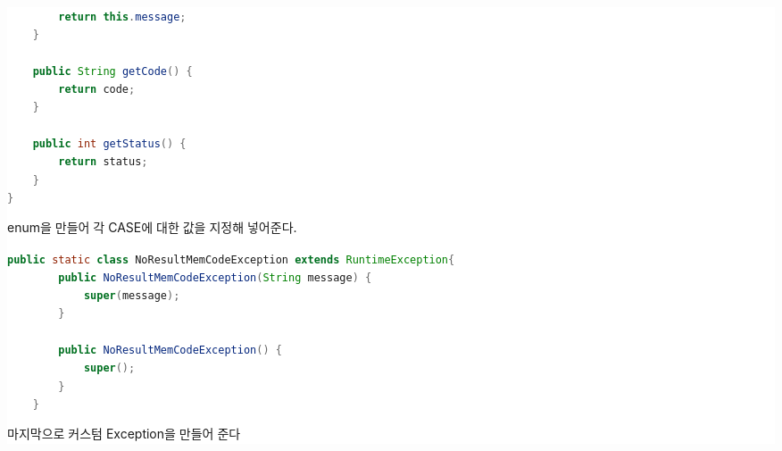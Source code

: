 ```java
        return this.message;
    }

    public String getCode() {
        return code;
    }

    public int getStatus() {
        return status;
    }
}
```

enum을 만들어 각 CASE에 대한 값을 지정해 넣어준다.

```java
public static class NoResultMemCodeException extends RuntimeException{
        public NoResultMemCodeException(String message) {
            super(message);
        }

        public NoResultMemCodeException() {
            super();
        }
    }
```

마지막으로 커스텀 Exception을 만들어 준다

